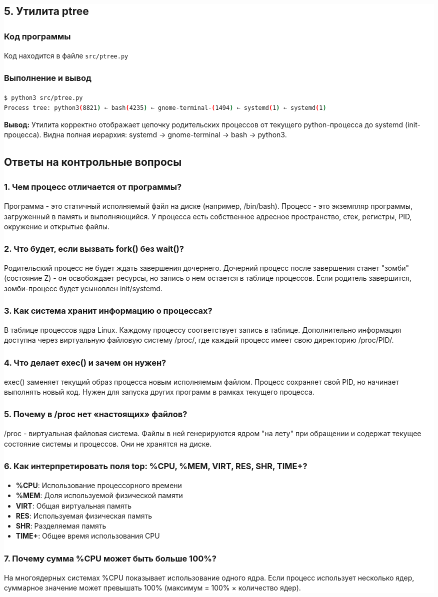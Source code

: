 ## 5. Утилита ptree

### Код программы
Код находится в файле `src/ptree.py`

### Выполнение и вывод
```bash
$ python3 src/ptree.py
Process tree: python3(8821) ← bash(4235) ← gnome-terminal-(1494) ← systemd(1) ← systemd(1)
```

**Вывод:** Утилита корректно отображает цепочку родительских процессов от текущего python-процесса до systemd (init-процесса). Видна полная иерархия: systemd → gnome-terminal → bash → python3.

## Ответы на контрольные вопросы

### 1. Чем процесс отличается от программы?
Программа - это статичный исполняемый файл на диске (например, /bin/bash). Процесс - это экземпляр программы, загруженный в память и выполняющийся. У процесса есть собственное адресное пространство, стек, регистры, PID, окружение и открытые файлы.

### 2. Что будет, если вызвать fork() без wait()?
Родительский процесс не будет ждать завершения дочернего. Дочерний процесс после завершения станет "зомби" (состояние Z) - он освобождает ресурсы, но запись о нем остается в таблице процессов. Если родитель завершится, зомби-процесс будет усыновлен init/systemd.

### 3. Как система хранит информацию о процессах?
В таблице процессов ядра Linux. Каждому процессу соответствует запись в таблице. Дополнительно информация доступна через виртуальную файловую систему /proc/, где каждый процесс имеет свою директорию /proc/PID/.

### 4. Что делает exec() и зачем он нужен?
exec() заменяет текущий образ процесса новым исполняемым файлом. Процесс сохраняет свой PID, но начинает выполнять новый код. Нужен для запуска других программ в рамках текущего процесса.

### 5. Почему в /proc нет «настоящих» файлов?
/proc - виртуальная файловая система. Файлы в ней генерируются ядром "на лету" при обращении и содержат текущее состояние системы и процессов. Они не хранятся на диске.

### 6. Как интерпретировать поля top: %CPU, %MEM, VIRT, RES, SHR, TIME+?
- **%CPU**: Использование процессорного времени
- **%MEM**: Доля используемой физической памяти
- **VIRT**: Общая виртуальная память
- **RES**: Используемая физическая память
- **SHR**: Разделяемая память
- **TIME+**: Общее время использования CPU

### 7. Почему сумма %CPU может быть больше 100%?
На многоядерных системах %CPU показывает использование одного ядра. Если процесс использует несколько ядер, суммарное значение может превышать 100% (максимум = 100% × количество ядер).
